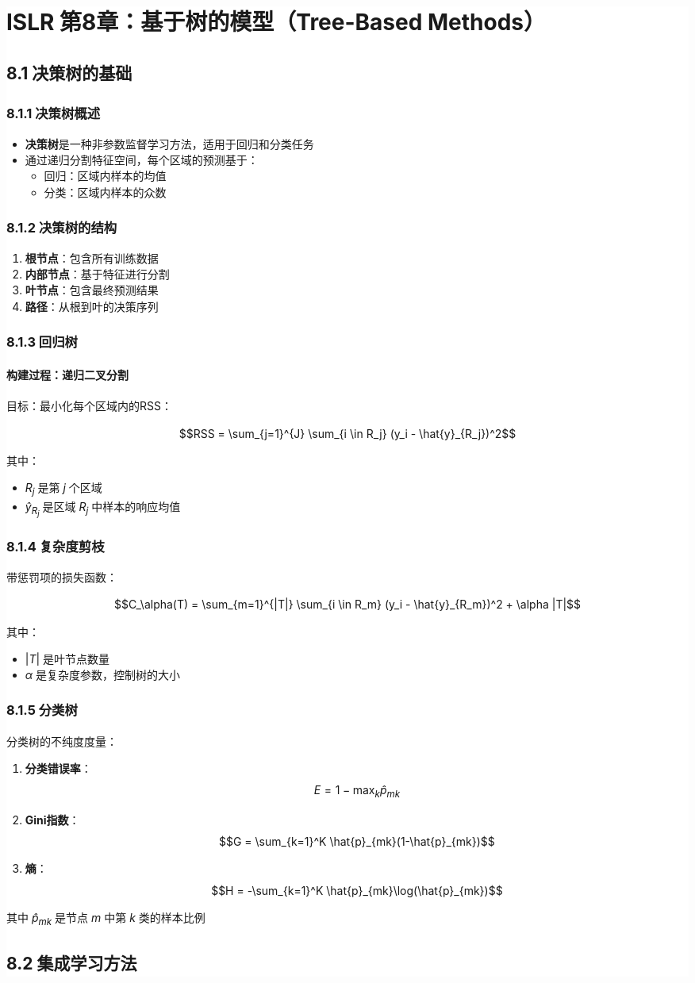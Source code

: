 # ISLR 第8章：基于树的模型（Tree-Based Methods）

## 8.1 决策树的基础

### 8.1.1 决策树概述
- **决策树**是一种非参数监督学习方法，适用于回归和分类任务
- 通过递归分割特征空间，每个区域的预测基于：
  - 回归：区域内样本的均值
  - 分类：区域内样本的众数

### 8.1.2 决策树的结构
1. **根节点**：包含所有训练数据
2. **内部节点**：基于特征进行分割 
3. **叶节点**：包含最终预测结果
4. **路径**：从根到叶的决策序列

### 8.1.3 回归树

#### 构建过程：递归二叉分割
目标：最小化每个区域内的RSS：

$$RSS = \sum_{j=1}^{J} \sum_{i \in R_j} (y_i - \hat{y}_{R_j})^2$$

其中：
- $R_j$ 是第 $j$ 个区域
- $\hat{y}_{R_j}$ 是区域 $R_j$ 中样本的响应均值

### 8.1.4 复杂度剪枝
带惩罚项的损失函数：

$$C_\alpha(T) = \sum_{m=1}^{|T|} \sum_{i \in R_m} (y_i - \hat{y}_{R_m})^2 + \alpha |T|$$

其中：
- $|T|$ 是叶节点数量
- $\alpha$ 是复杂度参数，控制树的大小

### 8.1.5 分类树
分类树的不纯度度量：

1. **分类错误率**：
   $$E = 1 - \max_k \hat{p}_{mk}$$

2. **Gini指数**：
   $$G = \sum_{k=1}^K \hat{p}_{mk}(1-\hat{p}_{mk})$$

3. **熵**：
   $$H = -\sum_{k=1}^K \hat{p}_{mk}\log(\hat{p}_{mk})$$

其中 $\hat{p}_{mk}$ 是节点 $m$ 中第 $k$ 类的样本比例

## 8.2 集成学习方法
